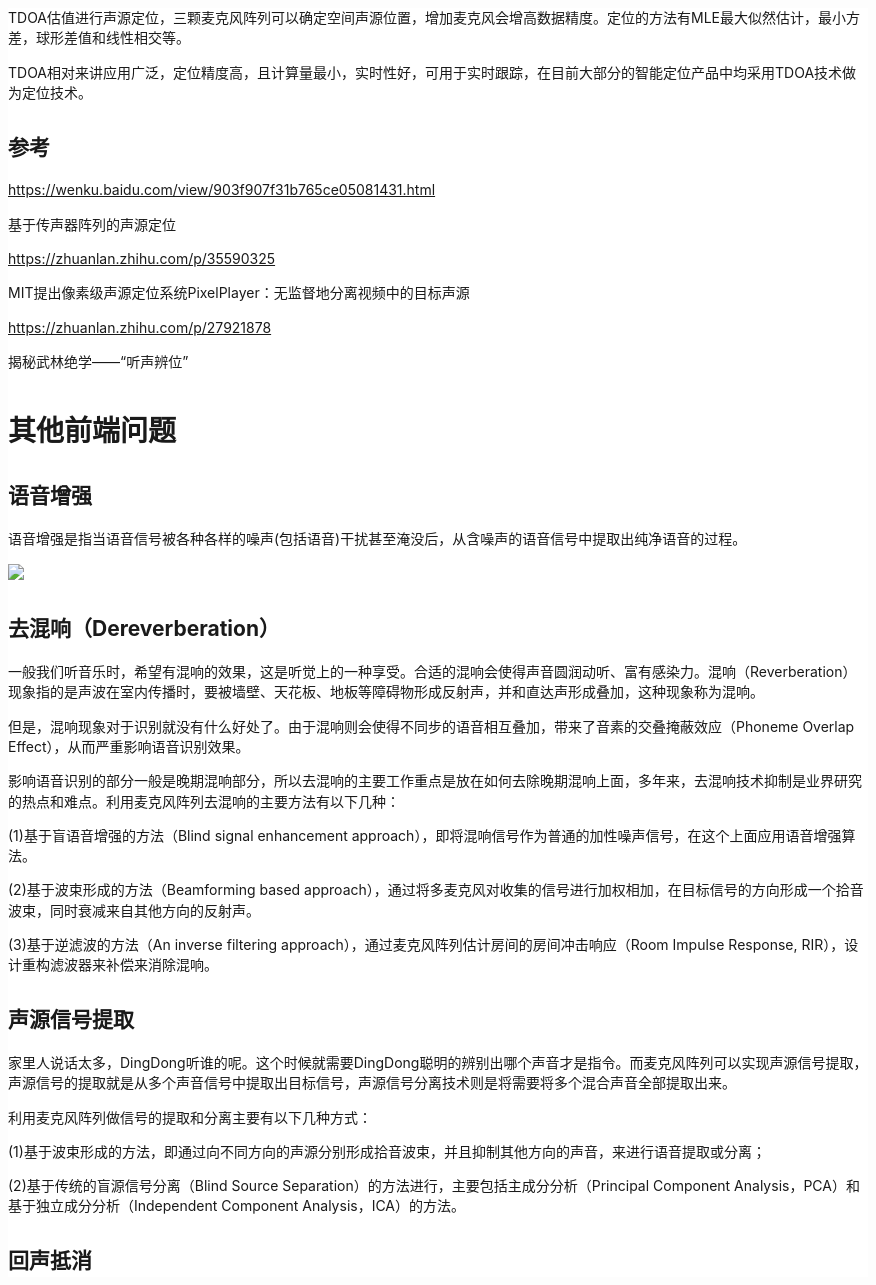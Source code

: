 TDOA估值进行声源定位，三颗麦克风阵列可以确定空间声源位置，增加麦克风会增高数据精度。定位的方法有MLE最大似然估计，最小方差，球形差值和线性相交等。

TDOA相对来讲应用广泛，定位精度高，且计算量最小，实时性好，可用于实时跟踪，在目前大部分的智能定位产品中均采用TDOA技术做为定位技术。

## 参考

https://wenku.baidu.com/view/903f907f31b765ce05081431.html

基于传声器阵列的声源定位

https://zhuanlan.zhihu.com/p/35590325

MIT提出像素级声源定位系统PixelPlayer：无监督地分离视频中的目标声源

https://zhuanlan.zhihu.com/p/27921878

揭秘武林绝学——“听声辨位”

# 其他前端问题

## 语音增强

语音增强是指当语音信号被各种各样的噪声(包括语音)干扰甚至淹没后，从含噪声的语音信号中提取出纯净语音的过程。

![](/images/img2/Speech_Enhancement.jpg)

## 去混响（Dereverberation）

一般我们听音乐时，希望有混响的效果，这是听觉上的一种享受。合适的混响会使得声音圆润动听、富有感染力。混响（Reverberation）现象指的是声波在室内传播时，要被墙壁、天花板、地板等障碍物形成反射声，并和直达声形成叠加，这种现象称为混响。

但是，混响现象对于识别就没有什么好处了。由于混响则会使得不同步的语音相互叠加，带来了音素的交叠掩蔽效应（Phoneme Overlap Effect），从而严重影响语音识别效果。

影响语音识别的部分一般是晚期混响部分，所以去混响的主要工作重点是放在如何去除晚期混响上面，多年来，去混响技术抑制是业界研究的热点和难点。利用麦克风阵列去混响的主要方法有以下几种：

(1)基于盲语音增强的方法（Blind signal enhancement approach），即将混响信号作为普通的加性噪声信号，在这个上面应用语音增强算法。

(2)基于波束形成的方法（Beamforming based approach），通过将多麦克风对收集的信号进行加权相加，在目标信号的方向形成一个拾音波束，同时衰减来自其他方向的反射声。

(3)基于逆滤波的方法（An inverse filtering approach），通过麦克风阵列估计房间的房间冲击响应（Room Impulse Response, RIR），设计重构滤波器来补偿来消除混响。

## 声源信号提取

家里人说话太多，DingDong听谁的呢。这个时候就需要DingDong聪明的辨别出哪个声音才是指令。而麦克风阵列可以实现声源信号提取，声源信号的提取就是从多个声音信号中提取出目标信号，声源信号分离技术则是将需要将多个混合声音全部提取出来。

利用麦克风阵列做信号的提取和分离主要有以下几种方式：

(1)基于波束形成的方法，即通过向不同方向的声源分别形成拾音波束，并且抑制其他方向的声音，来进行语音提取或分离；

(2)基于传统的盲源信号分离（Blind Source Separation）的方法进行，主要包括主成分分析（Principal Component Analysis，PCA）和基于独立成分分析（Independent Component Analysis，ICA）的方法。

## 回声抵消
